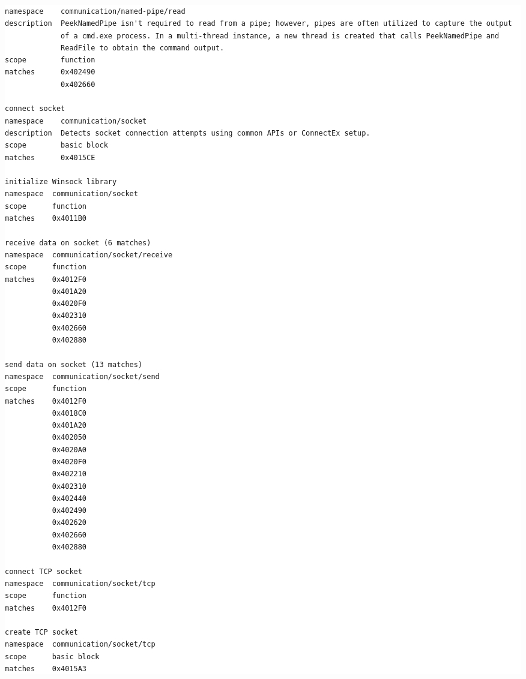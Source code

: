 ```
namespace    communication/named-pipe/read                                                                             
description  PeekNamedPipe isn't required to read from a pipe; however, pipes are often utilized to capture the output 
             of a cmd.exe process. In a multi-thread instance, a new thread is created that calls PeekNamedPipe and    
             ReadFile to obtain the command output.                                                                    
scope        function                                                                                                  
matches      0x402490                                                                                                  
             0x402660                                                                                                  

connect socket
namespace    communication/socket                                                    
description  Detects socket connection attempts using common APIs or ConnectEx setup.
scope        basic block                                                             
matches      0x4015CE                                                                

initialize Winsock library
namespace  communication/socket
scope      function            
matches    0x4011B0            

receive data on socket (6 matches)
namespace  communication/socket/receive
scope      function                    
matches    0x4012F0                    
           0x401A20                    
           0x4020F0                    
           0x402310                    
           0x402660                    
           0x402880                    

send data on socket (13 matches)
namespace  communication/socket/send
scope      function                 
matches    0x4012F0                 
           0x4018C0                 
           0x401A20                 
           0x402050                 
           0x4020A0                 
           0x4020F0                 
           0x402210                 
           0x402310                 
           0x402440                 
           0x402490                 
           0x402620                 
           0x402660                 
           0x402880                 

connect TCP socket
namespace  communication/socket/tcp
scope      function                
matches    0x4012F0                

create TCP socket
namespace  communication/socket/tcp
scope      basic block             
matches    0x4015A3                

```